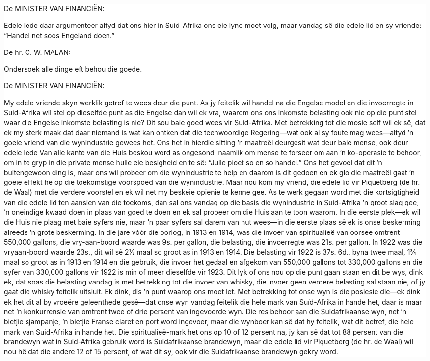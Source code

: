 <from>De <person refersTo="hansard_za">MINISTER VAN FINANCIËN</person>:</from>

<p>Edele lede daar argumenteer altyd dat ons hier in Suid-Afrika ons eie lyne moet volg, maar vandag sê die edele lid en sy vriende: &#x201C;Handel net soos Engeland doen.&#x201D;</p>

</speech>

<speech by="#malan">

<from>De hr. <person refersTo="hansard_za">C. W. MALAN</person>:</from>

<p>Ondersoek alle dinge eft behou die goede.</p>

</speech>

<speech by="#minister_van_financiën">

<from>De <person refersTo="hansard_za">MINISTER VAN FINANCIËN</person>:</from>

<p>My edele vriende skyn werklik getref te wees deur die punt. As jy feitelik wil handel na die Engelse model en die invoerregte in Suid-Afrika wil stel op dieselfde punt as die Engelse dan wil ek vra, waarom ons ons inkomste belasting ook nie op die punt stel waar die Engelse inkomste belasting is nie? Dit sou baie goed wees vir Suid-Afrika. Met betrekking tot die mosie self wil ek sê, dat ek my sterk maak dat daar niemand is wat kan ontken dat die teenwoordige Regering&#x2014;wat ook al sy foute mag wees&#x2014;altyd &#x2019;n goeie vriend van die wynindustrie gewees het. Ons het in hierdie sitting &#x2019;n maatreël deurgesit wat deur baie mense, ook deur edele lede Van alle kante van die Huis beskou word as ongesond, naamlik om mense te forseer om aan &#x2019;n ko-operasie te behoor, om in te gryp in die private mense hulle eie besigheid en te sê: &#x201C;Julle pioet so en so handel.&#x201D; Ons het gevoel dat dit &#x2019;n buitengewoon ding is, maar ons wil probeer om die wynindustrie te help en daarom is dit gedoen en ek glo die maatreël gaat &#x2019;n goeie effekt hê op die toekomstige voorspoed van die wynindustrie. Maar nou kom my vriend, die edele lid vir Piquetberg (de hr. de Waal) met die verdere voorstel en ek wil net my beskeie opienie te kenne gee. As te werk gegaan word met die kortsigtigheid van die edele lid ten aansien van die toekoms, dan sal ons vandag op die basis die wynindustrie in Suid-Afrika &#x2019;n groot slag gee, &#x2019;n oneindige kwaad doen in plaas van goed te doen en ek sal probeer om die Huis aan te toon waarom. In die eerste plek&#x2014;ek wil die Huis nie plaag met baie syfers nie, maar &#x2019;n paar syfers sal darem van nut wees&#x2014;in die eerste plaas sê ek is onse beskerming alreeds &#x2019;n grote beskerming. In die jare vóór die oorlog, in 1913 en 1914, was die invoer van spiritualieë van oorsee omtrent 550,000 gallons, die vry-aan-boord waarde was 9s. per gallon, die belasting, die invoerregte was 21s. per gallon. In 1922 was die vryaan-boord waarde 23s., dit wil sê 2½ maal so groot as in 1913 en 1914. Die belasting vir 1922 is 37s. 6d., byna twee maal, 1¾ maal so groot as in 1913 en 1914 en die gebruik, die invoer het gedaal en afgekom van 550,000 gallons tot 330,000 gallons en die syfer van 330,000 gallons vir 1922 is min of meer dieselfde vir 1923. Dit lyk of ons nou op die punt gaan staan en dit be wys, dink ek, dat soas die belasting vandag is met betrekking tot die invoer van whisky, die invoer geen verdere belasting sal staan nie, of jy gaat die whisky feitelik uitsluit. Ek dink, dis &#x2019;n punt waarop ons moet let. Met betrekking tot onse wyn is die posiesie die&#x2014;ek dink ek het dit al by vroeëre geleenthede gesê&#x2014;dat onse wyn vandag feitelik die hele mark van Suíd-Afrika in hande het, daar is maar net &#x2019;n konkurrensie van omtrent twee of drie persent van ingevoerde wyn. Die res behoor aan die Suidafrikaanse wyn, net &#x2019;n bietjie sjampanje, &#x2019;n bietjie Franse claret en port word ingevoer, maar die wynboer kan sê dat hy feitelik, wat dit betref, die hele mark van Suid-Afrika in hande het. Die spiritualieë-mark het ons op 10 of 12 persent na, jy kan sê dat tot 88 persent van die brandewyn wat in Suid-Afrika gebruik word is Suidafrikaanse brandewyn, maar die edele lid vir Piquetberg (de hr. de Waal) wil nou hê dat die andere 12 of 15 persent, of wat dit sy, ook vir die Suidafrikaanse brandewyn gekry word.</p>

</speech>
